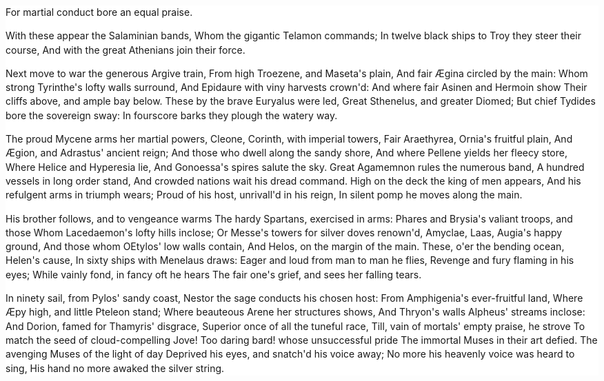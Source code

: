 For martial conduct bore an equal praise.

With these appear the Salaminian bands,
Whom the gigantic Telamon commands;
In twelve black ships to Troy they steer their course,
And with the great Athenians join their force.

Next move to war the generous Argive train,
From high Troezene, and Maseta's plain,
And fair Ægina circled by the main:
Whom strong Tyrinthe's lofty walls surround,
And Epidaure with viny harvests crown'd:
And where fair Asinen and Hermoin show
Their cliffs above, and ample bay below.
These by the brave Euryalus were led,
Great Sthenelus, and greater Diomed;
But chief Tydides bore the sovereign sway:
In fourscore barks they plough the watery way.

The proud Mycene arms her martial powers,
Cleone, Corinth, with imperial towers,
Fair Araethyrea, Ornia's fruitful plain,
And Ægion, and Adrastus' ancient reign;
And those who dwell along the sandy shore,
And where Pellene yields her fleecy store,
Where Helice and Hyperesia lie,
And Gonoessa's spires salute the sky.
Great Agamemnon rules the numerous band,
A hundred vessels in long order stand,
And crowded nations wait his dread command.
High on the deck the king of men appears,
And his refulgent arms in triumph wears;
Proud of his host, unrivall'd in his reign,
In silent pomp he moves along the main.

His brother follows, and to vengeance warms
The hardy Spartans, exercised in arms:
Phares and Brysia's valiant troops, and those
Whom Lacedaemon's lofty hills inclose;
Or Messe's towers for silver doves renown'd,
Amyclae, Laas, Augia's happy ground,
And those whom OEtylos' low walls contain,
And Helos, on the margin of the main.
These, o'er the bending ocean, Helen's cause,
In sixty ships with Menelaus draws:
Eager and loud from man to man he flies,
Revenge and fury flaming in his eyes;
While vainly fond, in fancy oft he hears
The fair one's grief, and sees her falling tears.

In ninety sail, from Pylos' sandy coast,
Nestor the sage conducts his chosen host:
From Amphigenia's ever-fruitful land,
Where Æpy high, and little Pteleon stand;
Where beauteous Arene her structures shows,
And Thryon's walls Alpheus' streams inclose:
And Dorion, famed for Thamyris' disgrace,
Superior once of all the tuneful race,
Till, vain of mortals' empty praise, he strove
To match the seed of cloud-compelling Jove!
Too daring bard! whose unsuccessful pride
The immortal Muses in their art defied.
The avenging Muses of the light of day
Deprived his eyes, and snatch'd his voice away;
No more his heavenly voice was heard to sing,
His hand no more awaked the silver string.